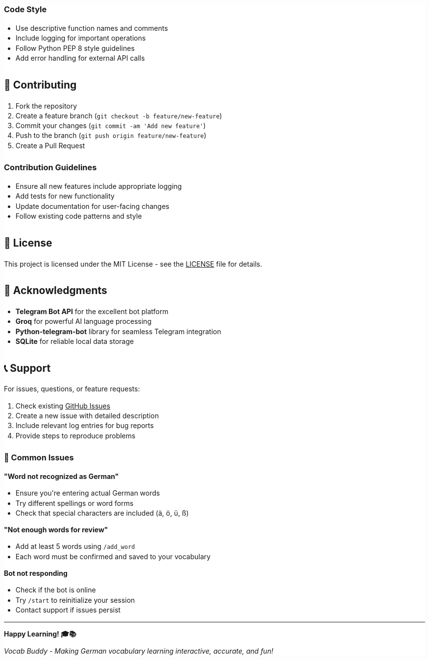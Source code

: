 ### Code Style

- Use descriptive function names and comments
- Include logging for important operations
- Follow Python PEP 8 style guidelines
- Add error handling for external API calls

## 🤝 Contributing

1. Fork the repository
2. Create a feature branch (`git checkout -b feature/new-feature`)
3. Commit your changes (`git commit -am 'Add new feature'`)
4. Push to the branch (`git push origin feature/new-feature`)
5. Create a Pull Request

### Contribution Guidelines

- Ensure all new features include appropriate logging
- Add tests for new functionality
- Update documentation for user-facing changes
- Follow existing code patterns and style

## 📝 License

This project is licensed under the MIT License - see the [LICENSE](LICENSE) file for details.

## 🙏 Acknowledgments

- **Telegram Bot API** for the excellent bot platform
- **Groq** for powerful AI language processing
- **Python-telegram-bot** library for seamless Telegram integration
- **SQLite** for reliable local data storage

## 📞 Support

For issues, questions, or feature requests:

1. Check existing [GitHub Issues](https://github.com/armin2080/Vocab-Buddy/issues)
2. Create a new issue with detailed description
3. Include relevant log entries for bug reports
4. Provide steps to reproduce problems

### 🐛 Common Issues

**"Word not recognized as German"**
- Ensure you're entering actual German words
- Try different spellings or word forms
- Check that special characters are included (ä, ö, ü, ß)

**"Not enough words for review"**
- Add at least 5 words using `/add_word`
- Each word must be confirmed and saved to your vocabulary

**Bot not responding**
- Check if the bot is online
- Try `/start` to reinitialize your session
- Contact support if issues persist

---

**Happy Learning! 🎓📚**

*Vocab Buddy - Making German vocabulary learning interactive, accurate, and fun!*